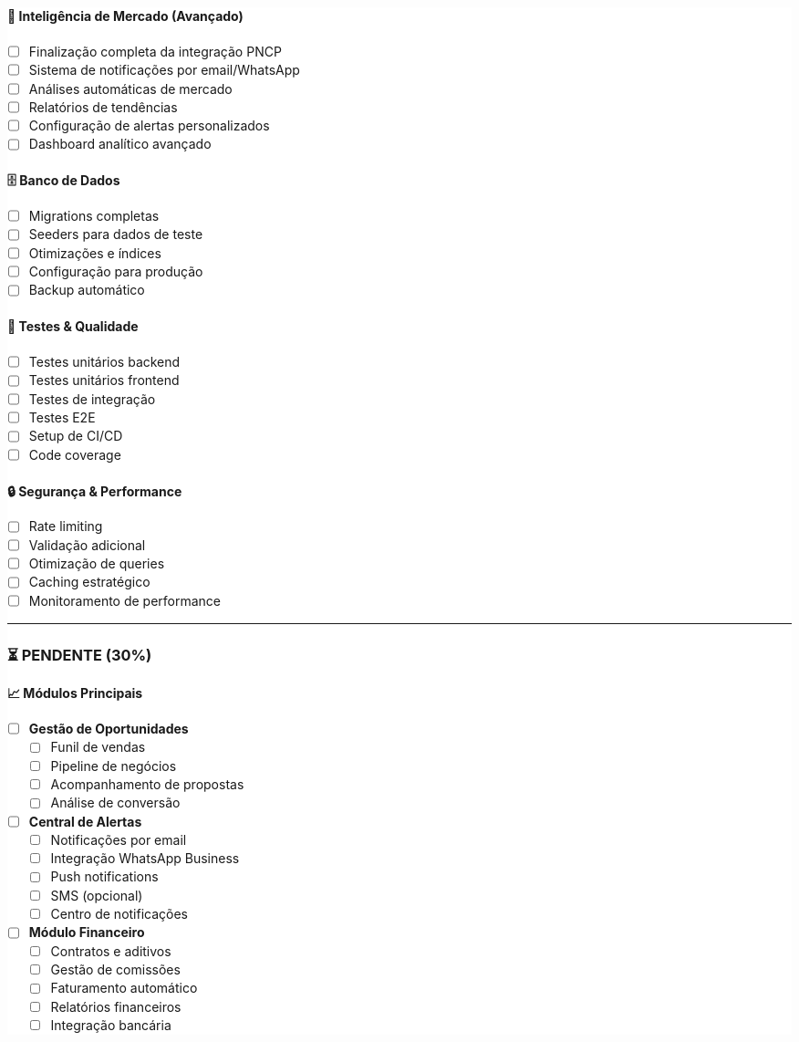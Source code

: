 #### 🧠 Inteligência de Mercado (Avançado)
- [ ] Finalização completa da integração PNCP
- [ ] Sistema de notificações por email/WhatsApp
- [ ] Análises automáticas de mercado
- [ ] Relatórios de tendências
- [ ] Configuração de alertas personalizados
- [ ] Dashboard analítico avançado

#### 🗄️ Banco de Dados
- [ ] Migrations completas
- [ ] Seeders para dados de teste
- [ ] Otimizações e índices
- [ ] Configuração para produção
- [ ] Backup automático

#### 🧪 Testes & Qualidade
- [ ] Testes unitários backend
- [ ] Testes unitários frontend
- [ ] Testes de integração
- [ ] Testes E2E
- [ ] Setup de CI/CD
- [ ] Code coverage

#### 🔒 Segurança & Performance
- [ ] Rate limiting
- [ ] Validação adicional
- [ ] Otimização de queries
- [ ] Caching estratégico
- [ ] Monitoramento de performance

---

### ⏳ PENDENTE (30%)

#### 📈 Módulos Principais
- [ ] **Gestão de Oportunidades**
  - [ ] Funil de vendas
  - [ ] Pipeline de negócios
  - [ ] Acompanhamento de propostas
  - [ ] Análise de conversão

- [ ] **Central de Alertas**
  - [ ] Notificações por email
  - [ ] Integração WhatsApp Business
  - [ ] Push notifications
  - [ ] SMS (opcional)
  - [ ] Centro de notificações

- [ ] **Módulo Financeiro**
  - [ ] Contratos e aditivos
  - [ ] Gestão de comissões
  - [ ] Faturamento automático
  - [ ] Relatórios financeiros
  - [ ] Integração bancária
